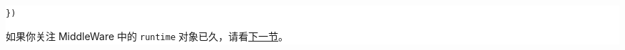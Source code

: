 ```typescript
})
```
如果你关注 MiddleWare 中的 `runtime` 对象已久，请看[下一节](https://github.com/filefoxper/agent-reducer/blob/master/documents/zh/guides/about_runtime.md)。